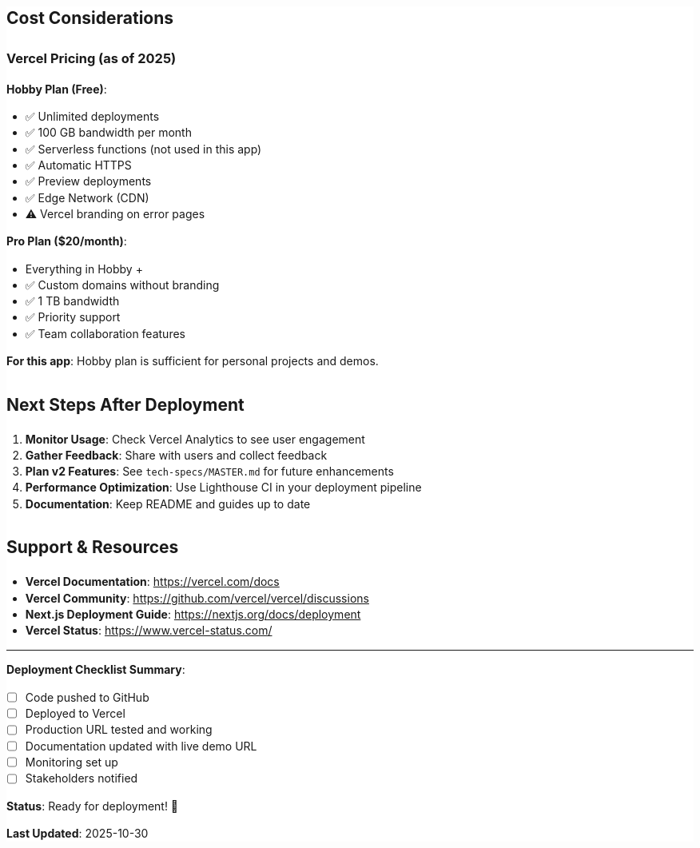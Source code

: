 ## Cost Considerations

### Vercel Pricing (as of 2025)

**Hobby Plan (Free)**:
- ✅ Unlimited deployments
- ✅ 100 GB bandwidth per month
- ✅ Serverless functions (not used in this app)
- ✅ Automatic HTTPS
- ✅ Preview deployments
- ✅ Edge Network (CDN)
- ⚠️ Vercel branding on error pages

**Pro Plan ($20/month)**:
- Everything in Hobby +
- ✅ Custom domains without branding
- ✅ 1 TB bandwidth
- ✅ Priority support
- ✅ Team collaboration features

**For this app**: Hobby plan is sufficient for personal projects and demos.

## Next Steps After Deployment

1. **Monitor Usage**: Check Vercel Analytics to see user engagement
2. **Gather Feedback**: Share with users and collect feedback
3. **Plan v2 Features**: See `tech-specs/MASTER.md` for future enhancements
4. **Performance Optimization**: Use Lighthouse CI in your deployment pipeline
5. **Documentation**: Keep README and guides up to date

## Support & Resources

- **Vercel Documentation**: https://vercel.com/docs
- **Vercel Community**: https://github.com/vercel/vercel/discussions
- **Next.js Deployment Guide**: https://nextjs.org/docs/deployment
- **Vercel Status**: https://www.vercel-status.com/

---

**Deployment Checklist Summary**:

- [ ] Code pushed to GitHub
- [ ] Deployed to Vercel
- [ ] Production URL tested and working
- [ ] Documentation updated with live demo URL
- [ ] Monitoring set up
- [ ] Stakeholders notified

**Status**: Ready for deployment! 🚀

**Last Updated**: 2025-10-30
